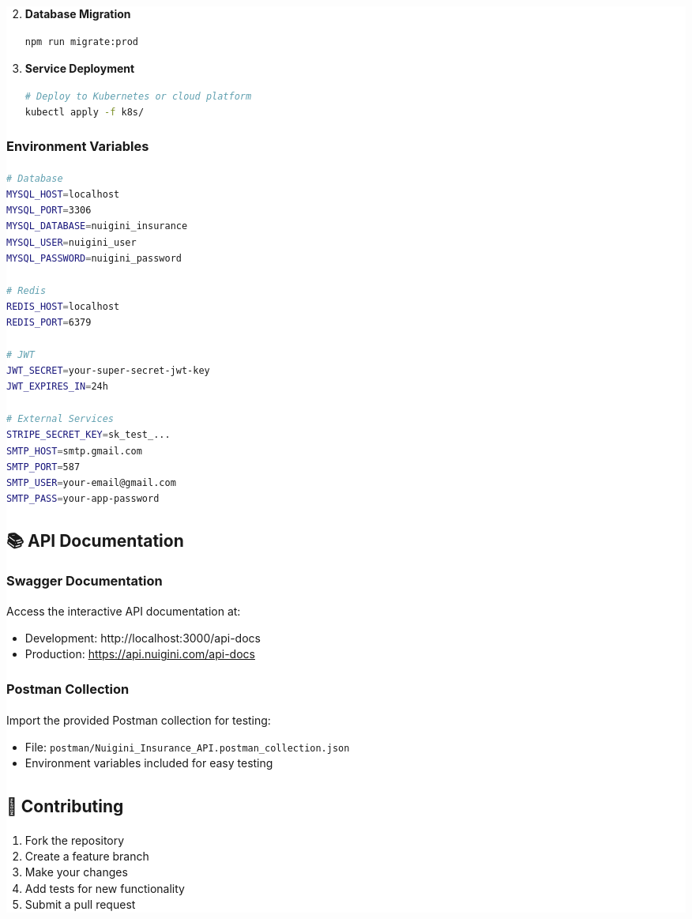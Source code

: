 2. **Database Migration**
   ```bash
   npm run migrate:prod
   ```

3. **Service Deployment**
   ```bash
   # Deploy to Kubernetes or cloud platform
   kubectl apply -f k8s/
   ```

### Environment Variables
```bash
# Database
MYSQL_HOST=localhost
MYSQL_PORT=3306
MYSQL_DATABASE=nuigini_insurance
MYSQL_USER=nuigini_user
MYSQL_PASSWORD=nuigini_password

# Redis
REDIS_HOST=localhost
REDIS_PORT=6379

# JWT
JWT_SECRET=your-super-secret-jwt-key
JWT_EXPIRES_IN=24h

# External Services
STRIPE_SECRET_KEY=sk_test_...
SMTP_HOST=smtp.gmail.com
SMTP_PORT=587
SMTP_USER=your-email@gmail.com
SMTP_PASS=your-app-password
```

## 📚 API Documentation

### Swagger Documentation
Access the interactive API documentation at:
- Development: http://localhost:3000/api-docs
- Production: https://api.nuigini.com/api-docs

### Postman Collection
Import the provided Postman collection for testing:
- File: `postman/Nuigini_Insurance_API.postman_collection.json`
- Environment variables included for easy testing

## 🤝 Contributing

1. Fork the repository
2. Create a feature branch
3. Make your changes
4. Add tests for new functionality
5. Submit a pull request
